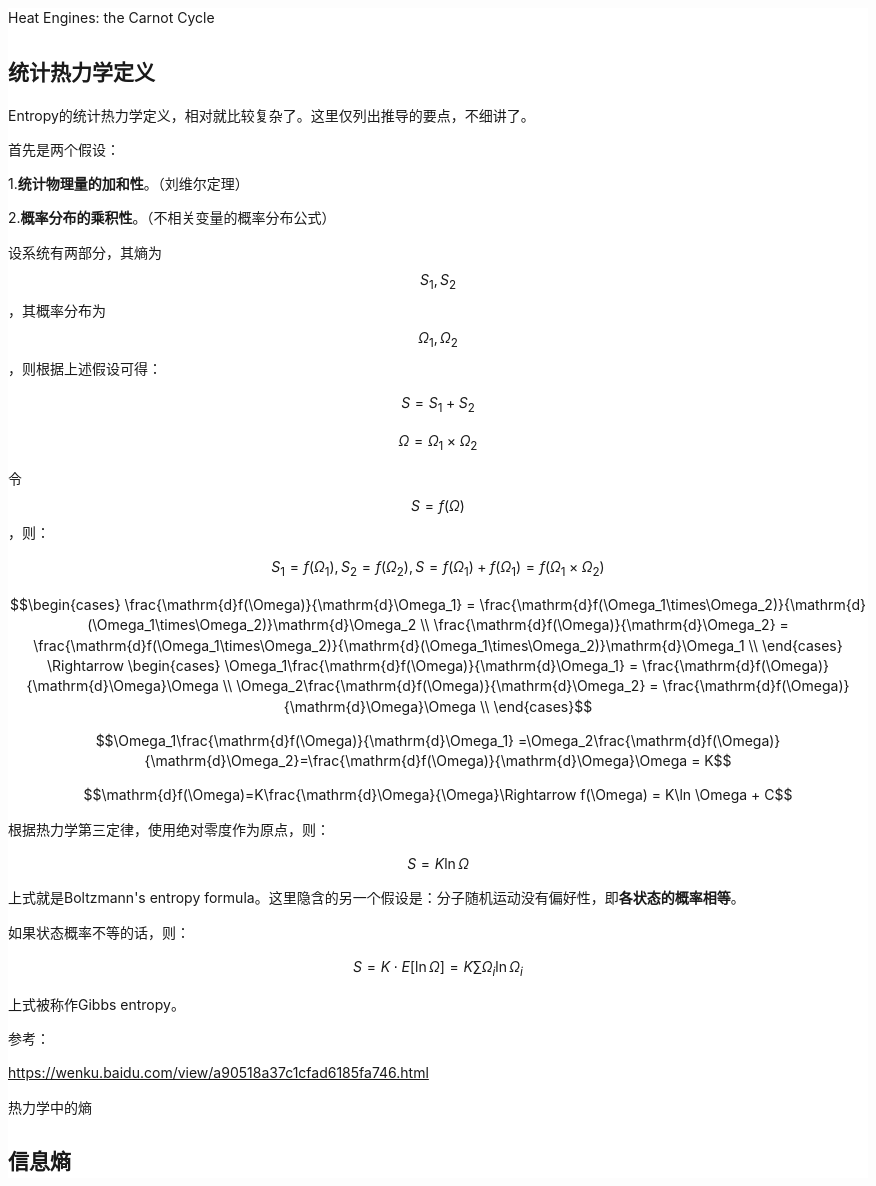 Heat Engines: the Carnot Cycle

## 统计热力学定义

Entropy的统计热力学定义，相对就比较复杂了。这里仅列出推导的要点，不细讲了。

首先是两个假设：

1.**统计物理量的加和性**。（刘维尔定理）

2.**概率分布的乘积性**。（不相关变量的概率分布公式）

设系统有两部分，其熵为$$S_1,S_2$$，其概率分布为$$\Omega_1,\Omega_2$$，则根据上述假设可得：

$$S=S_1+S_2$$

$$\Omega=\Omega_1\times \Omega_2$$

令$$S=f(\Omega)$$，则：

$$S_1=f(\Omega_1),S_2=f(\Omega_2),S=f(\Omega_1)+f(\Omega_1)=f(\Omega_1\times \Omega_2)$$

$$\begin{cases}
\frac{\mathrm{d}f(\Omega)}{\mathrm{d}\Omega_1} = \frac{\mathrm{d}f(\Omega_1\times\Omega_2)}{\mathrm{d}(\Omega_1\times\Omega_2)}\mathrm{d}\Omega_2 \\
\frac{\mathrm{d}f(\Omega)}{\mathrm{d}\Omega_2} = \frac{\mathrm{d}f(\Omega_1\times\Omega_2)}{\mathrm{d}(\Omega_1\times\Omega_2)}\mathrm{d}\Omega_1 \\
\end{cases}
\Rightarrow
\begin{cases}
\Omega_1\frac{\mathrm{d}f(\Omega)}{\mathrm{d}\Omega_1} = \frac{\mathrm{d}f(\Omega)}{\mathrm{d}\Omega}\Omega \\
\Omega_2\frac{\mathrm{d}f(\Omega)}{\mathrm{d}\Omega_2} = \frac{\mathrm{d}f(\Omega)}{\mathrm{d}\Omega}\Omega \\
\end{cases}$$

$$\Omega_1\frac{\mathrm{d}f(\Omega)}{\mathrm{d}\Omega_1} =\Omega_2\frac{\mathrm{d}f(\Omega)}{\mathrm{d}\Omega_2}=\frac{\mathrm{d}f(\Omega)}{\mathrm{d}\Omega}\Omega = K$$

$$\mathrm{d}f(\Omega)=K\frac{\mathrm{d}\Omega}{\Omega}\Rightarrow f(\Omega) = K\ln \Omega + C$$

根据热力学第三定律，使用绝对零度作为原点，则：

$$S=K\ln \Omega$$

上式就是Boltzmann's entropy formula。这里隐含的另一个假设是：分子随机运动没有偏好性，即**各状态的概率相等**。

如果状态概率不等的话，则：

$$S = K \cdot E[\ln \Omega] = K \sum \Omega_i \ln \Omega_i$$

上式被称作Gibbs entropy。

参考：

https://wenku.baidu.com/view/a90518a37c1cfad6185fa746.html

热力学中的熵

## 信息熵
